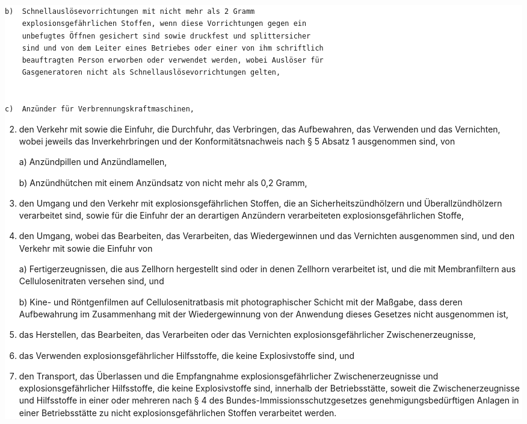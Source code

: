 
    b)  Schnellauslösevorrichtungen mit nicht mehr als 2 Gramm
        explosionsgefährlichen Stoffen, wenn diese Vorrichtungen gegen ein
        unbefugtes Öffnen gesichert sind sowie druckfest und splittersicher
        sind und von dem Leiter eines Betriebes oder einer von ihm schriftlich
        beauftragten Person erworben oder verwendet werden, wobei Auslöser für
        Gasgeneratoren nicht als Schnellauslösevorrichtungen gelten,


    c)  Anzünder für Verbrennungskraftmaschinen,





2.  den Verkehr mit sowie die Einfuhr, die Durchfuhr, das Verbringen, das
    Aufbewahren, das Verwenden und das Vernichten, wobei jeweils das
    Inverkehrbringen und der Konformitätsnachweis nach § 5 Absatz 1
    ausgenommen sind, von

    a)  Anzündpillen und Anzündlamellen,


    b)  Anzündhütchen mit einem Anzündsatz von nicht mehr als 0,2 Gramm,





3.  den Umgang und den Verkehr mit explosionsgefährlichen Stoffen, die an
    Sicherheitszündhölzern und Überallzündhölzern verarbeitet sind, sowie
    für die Einfuhr der an derartigen Anzündern verarbeiteten
    explosionsgefährlichen Stoffe,


4.  den Umgang, wobei das Bearbeiten, das Verarbeiten, das Wiedergewinnen
    und das Vernichten ausgenommen sind, und den Verkehr mit sowie die
    Einfuhr von

    a)  Fertigerzeugnissen, die aus Zellhorn hergestellt sind oder in denen
        Zellhorn verarbeitet ist, und die mit Membranfiltern aus
        Cellulosenitraten versehen sind, und


    b)  Kine- und Röntgenfilmen auf Cellulosenitratbasis mit photographischer
        Schicht mit der Maßgabe, dass deren Aufbewahrung im Zusammenhang mit
        der Wiedergewinnung von der Anwendung dieses Gesetzes nicht
        ausgenommen ist,





5.  das Herstellen, das Bearbeiten, das Verarbeiten oder das Vernichten
    explosionsgefährlicher Zwischenerzeugnisse,


6.  das Verwenden explosionsgefährlicher Hilfsstoffe, die keine
    Explosivstoffe sind, und


7.  den Transport, das Überlassen und die Empfangnahme
    explosionsgefährlicher Zwischenerzeugnisse und explosionsgefährlicher
    Hilfsstoffe, die keine Explosivstoffe sind, innerhalb der
    Betriebsstätte, soweit die Zwischenerzeugnisse und Hilfsstoffe in
    einer oder mehreren nach § 4 des Bundes-Immissionsschutzgesetzes
    genehmigungsbedürftigen Anlagen in einer Betriebsstätte zu nicht
    explosionsgefährlichen Stoffen verarbeitet werden.
